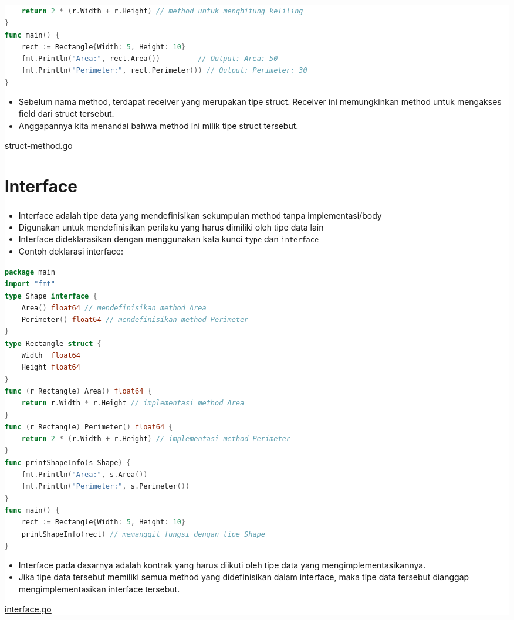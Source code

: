 ```go
    return 2 * (r.Width + r.Height) // method untuk menghitung keliling
}
func main() {
    rect := Rectangle{Width: 5, Height: 10}
    fmt.Println("Area:", rect.Area())         // Output: Area: 50
    fmt.Println("Perimeter:", rect.Perimeter()) // Output: Perimeter: 30
}
```
- Sebelum nama method, terdapat receiver yang merupakan tipe struct. Receiver ini memungkinkan method untuk mengakses field dari struct tersebut. 
- Anggapannya kita menandai bahwa method ini milik tipe struct tersebut.

[struct-method.go](struct-method.go)

# Interface
- Interface adalah tipe data yang mendefinisikan sekumpulan method tanpa implementasi/body
- Digunakan untuk mendefinisikan perilaku yang harus dimiliki oleh tipe data lain
- Interface dideklarasikan dengan menggunakan kata kunci `type` dan `interface`
- Contoh deklarasi interface:
```go
package main
import "fmt"
type Shape interface {
    Area() float64 // mendefinisikan method Area
    Perimeter() float64 // mendefinisikan method Perimeter
}
type Rectangle struct {
    Width  float64
    Height float64
}
func (r Rectangle) Area() float64 {
    return r.Width * r.Height // implementasi method Area
}
func (r Rectangle) Perimeter() float64 {
    return 2 * (r.Width + r.Height) // implementasi method Perimeter
}
func printShapeInfo(s Shape) {
    fmt.Println("Area:", s.Area())
    fmt.Println("Perimeter:", s.Perimeter())
}
func main() {
    rect := Rectangle{Width: 5, Height: 10}
    printShapeInfo(rect) // memanggil fungsi dengan tipe Shape
}
```
- Interface pada dasarnya adalah kontrak yang harus diikuti oleh tipe data yang mengimplementasikannya.
- Jika tipe data tersebut memiliki semua method yang didefinisikan dalam interface, maka tipe data tersebut dianggap mengimplementasikan interface tersebut.

[interface.go](interface.go)
